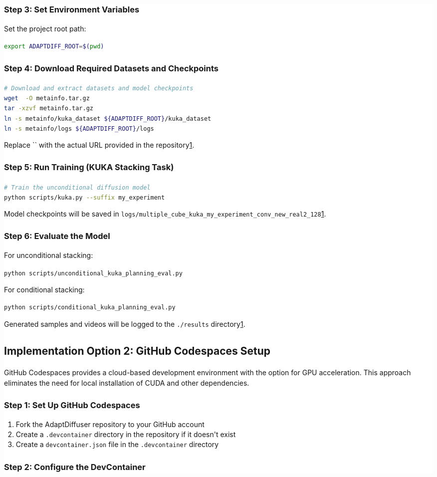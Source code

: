 ### Step 3: Set Environment Variables

Set the project root path:

```bash
export ADAPTDIFF_ROOT=$(pwd)
```

### Step 4: Download Required Datasets and Checkpoints

```bash
# Download and extract datasets and model checkpoints
wget  -O metainfo.tar.gz
tar -xzvf metainfo.tar.gz
ln -s metainfo/kuka_dataset ${ADAPTDIFF_ROOT}/kuka_dataset
ln -s metainfo/logs ${ADAPTDIFF_ROOT}/logs
```

Replace `` with the actual URL provided in the repository[1].

### Step 5: Run Training (KUKA Stacking Task)

```bash
# Train the unconditional diffusion model
python scripts/kuka.py --suffix my_experiment
```

Model checkpoints will be saved in `logs/multiple_cube_kuka_my_experiment_conv_new_real2_128`[1].

### Step 6: Evaluate the Model

For unconditional stacking:
```bash
python scripts/unconditional_kuka_planning_eval.py
```

For conditional stacking:
```bash
python scripts/conditional_kuka_planning_eval.py
```

Generated samples and videos will be logged to the `./results` directory[1].

## Implementation Option 2: GitHub Codespaces Setup

GitHub Codespaces provides a cloud-based development environment with the option for GPU acceleration. This approach eliminates the need for local installation of CUDA and other dependencies.

### Step 1: Set Up GitHub Codespaces

1. Fork the AdaptDiffuser repository to your GitHub account
2. Create a `.devcontainer` directory in the repository if it doesn't exist
3. Create a `devcontainer.json` file in the `.devcontainer` directory

### Step 2: Configure the DevContainer


[1]: https://proceedings.mlr.press/v202/liang23e/liang23e.pdf?utm_source=chatgpt.com "[PDF] AdaptDiffuser: Diffusion Models as Adaptive Self-evolving Planners"
[2]: https://arxiv.org/html/2412.05827?utm_source=chatgpt.com "Self-Guidance: Boosting Flow and Diffusion Generation on Their Own"
[3]: https://arxiv.org/abs/2502.10330?utm_source=chatgpt.com "DiOpt: Self-supervised Diffusion for Constrained Optimization"
[4]: https://arxiv.org/html/2306.00986?utm_source=chatgpt.com "Diffusion Self-Guidance for Controllable Image Generation - arXiv"
[5]: https://openaccess.thecvf.com/content/CVPR2024/papers/Chen_Learning_Spatial_Adaptation_and_Temporal_Coherence_in_Diffusion_Models_for_CVPR_2024_paper.pdf?utm_source=chatgpt.com "[PDF] Learning Spatial Adaptation and Temporal Coherence in Diffusion ..."
[6]: https://openaccess.thecvf.com/content/CVPR2023/papers/Hu_Self-Guided_Diffusion_Models_CVPR_2023_paper.pdf?utm_source=chatgpt.com "[PDF] Self-Guided Diffusion Models - CVF Open Access"
[7]: https://arxiv.org/abs/2502.09963?utm_source=chatgpt.com "Generating on Generated: An Approach Towards Self-Evolving Diffusion Models"
[8]: https://openreview.net/forum?id=X1QeUYBXke&referrer=%5Bthe+profile+of+Hui+Yuan%5D%28%2Fprofile%3Fid%3D~Hui_Yuan2%29&utm_source=chatgpt.com "Gradient Guidance for Diffusion Models: An Optimization Perspective"
